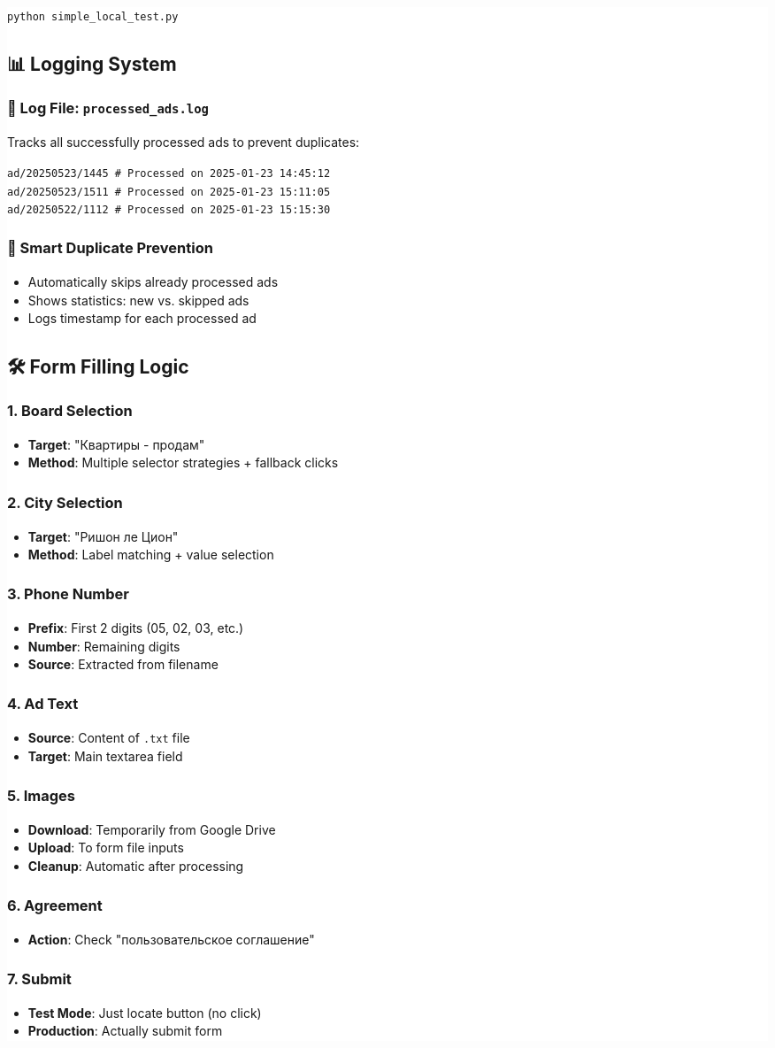 ```bash
python simple_local_test.py
```

## 📊 Logging System

### 📄 Log File: `processed_ads.log`
Tracks all successfully processed ads to prevent duplicates:

```
ad/20250523/1445 # Processed on 2025-01-23 14:45:12
ad/20250523/1511 # Processed on 2025-01-23 15:11:05
ad/20250522/1112 # Processed on 2025-01-23 15:15:30
```

### 🔄 Smart Duplicate Prevention
- Automatically skips already processed ads
- Shows statistics: new vs. skipped ads
- Logs timestamp for each processed ad

## 🛠️ Form Filling Logic

### 1. Board Selection
- **Target**: "Квартиры - продам"
- **Method**: Multiple selector strategies + fallback clicks

### 2. City Selection  
- **Target**: "Ришон ле Цион"
- **Method**: Label matching + value selection

### 3. Phone Number
- **Prefix**: First 2 digits (05, 02, 03, etc.)
- **Number**: Remaining digits
- **Source**: Extracted from filename

### 4. Ad Text
- **Source**: Content of `.txt` file
- **Target**: Main textarea field

### 5. Images
- **Download**: Temporarily from Google Drive
- **Upload**: To form file inputs
- **Cleanup**: Automatic after processing

### 6. Agreement
- **Action**: Check "пользовательское соглашение"

### 7. Submit
- **Test Mode**: Just locate button (no click)
- **Production**: Actually submit form
